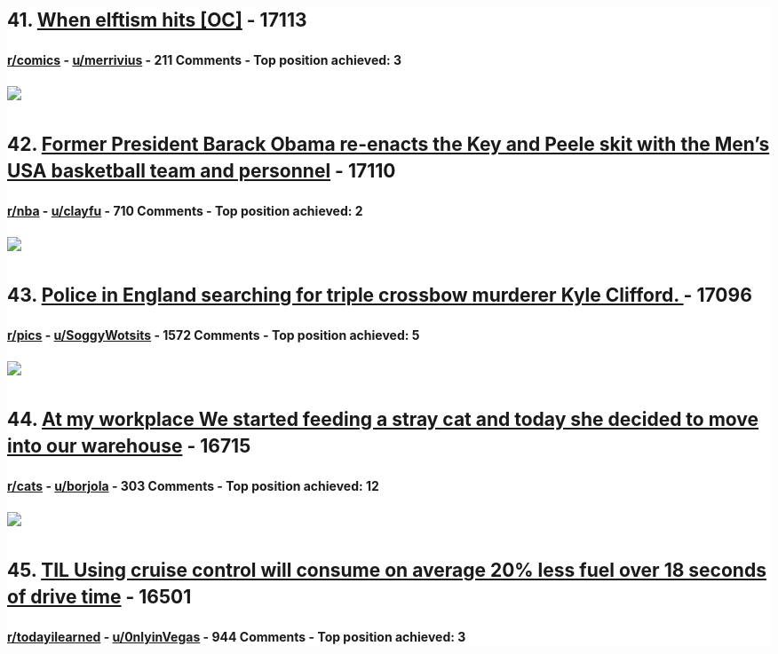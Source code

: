 ## 41. [When elftism hits [OC]](http://reddit.com/r/comics/comments/1e0hmcm/when_elftism_hits_oc/) - 17113
#### [r/comics](http://reddit.com/r/comics) - [u/merrivius](http://reddit.com/u/merrivius) - 211 Comments - Top position achieved: 3

<a href="https://i.redd.it/759jnzm6wtbd1.jpeg"><img src="https://a.thumbs.redditmedia.com/OH1csgbG7_UpLywjmqoyOaAAP6weQx3iVrQpdJ5FM_0.jpg"></img></a>

## 42. [Former President Barack Obama re-enacts the Key and Peele skit with the Men’s USA basketball team and personnel](http://reddit.com/r/nba/comments/1e0f08l/former_president_barack_obama_reenacts_the_key/) - 17110
#### [r/nba](http://reddit.com/r/nba) - [u/clayfu](http://reddit.com/u/clayfu) - 710 Comments - Top position achieved: 2

<a href="https://streamable.com/ce7nj6"><img src="https://a.thumbs.redditmedia.com/AANBkaElVSVBR89cNVxZjhbLGk7Pp3YeLZO9qWz26b8.jpg"></img></a>

## 43. [Police in England searching for triple crossbow murderer Kyle Clifford. ](http://reddit.com/r/pics/comments/1e0xbkk/police_in_england_searching_for_triple_crossbow/) - 17096
#### [r/pics](http://reddit.com/r/pics) - [u/SoggyWotsits](http://reddit.com/u/SoggyWotsits) - 1572 Comments - Top position achieved: 5

<a href="https://i.redd.it/em9whcvqxxbd1.jpeg"><img src="https://a.thumbs.redditmedia.com/iR_P34ZN91__ky_2dUiF3RsT1XszhNlrGDALS0CiIR8.jpg"></img></a>

## 44. [At my workplace We started feeding a stray cat and today she decided to move into our warehouse](http://reddit.com/r/cats/comments/1e0qgon/at_my_workplace_we_started_feeding_a_stray_cat/) - 16715
#### [r/cats](http://reddit.com/r/cats) - [u/borjola](http://reddit.com/u/borjola) - 303 Comments - Top position achieved: 12

<a href="https://v.redd.it/ivencqiyhwbd1"><img src="https://external-preview.redd.it/ZTJ3YWpyY3lod2JkMdqjss_cl2AJZBAePUbqNlXFy9oThl_9_rZbdlWDfjQa.png?width=140&amp;height=140&amp;crop=140:140,smart&amp;format=jpg&amp;v=enabled&amp;lthumb=true&amp;s=d6a096582e04de71828c2e861ca76f3adf2390e3"></img></a>

## 45. [TIL Using cruise control will consume on average 20% less fuel over 18 seconds of drive time](http://reddit.com/r/todayilearned/comments/1e119sx/til_using_cruise_control_will_consume_on_average/) - 16501
#### [r/todayilearned](http://reddit.com/r/todayilearned) - [u/0nlyinVegas](http://reddit.com/u/0nlyinVegas) - 944 Comments - Top position achieved: 3
